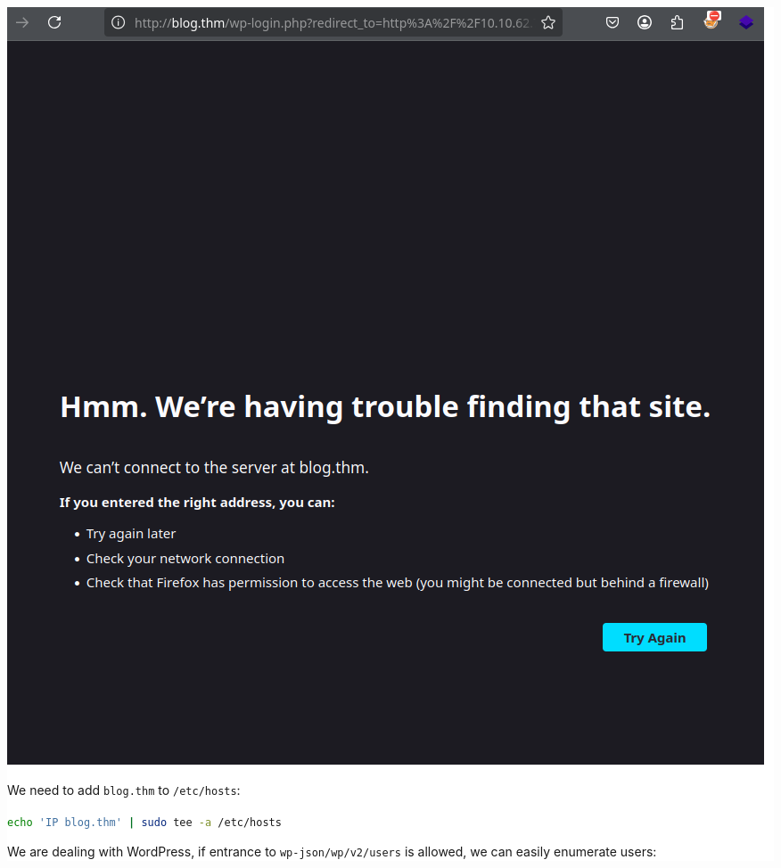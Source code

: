 ![Pasted image 20250327174317.png](../../IMAGES/Pasted%20image%2020250327174317.png)

We need to add `blog.thm` to `/etc/hosts`:


```bash
echo 'IP blog.thm' | sudo tee -a /etc/hosts
```

We are dealing with WordPress, if entrance to `wp-json/wp/v2/users` is allowed, we can easily enumerate users:

